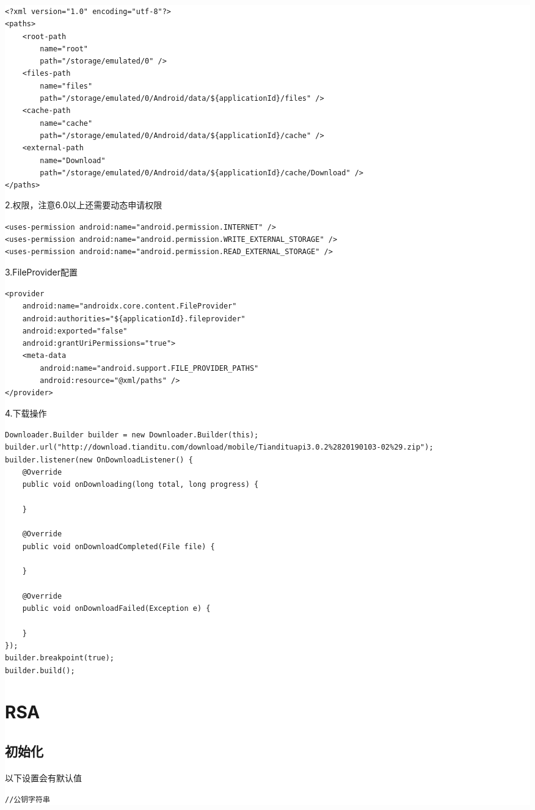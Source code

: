 ```
<?xml version="1.0" encoding="utf-8"?>
<paths>
    <root-path
        name="root"
        path="/storage/emulated/0" />
    <files-path
        name="files"
        path="/storage/emulated/0/Android/data/${applicationId}/files" />
    <cache-path
        name="cache"
        path="/storage/emulated/0/Android/data/${applicationId}/cache" />
    <external-path
        name="Download"
        path="/storage/emulated/0/Android/data/${applicationId}/cache/Download" />
</paths>
```
2.权限，注意6.0以上还需要动态申请权限
```
<uses-permission android:name="android.permission.INTERNET" />
<uses-permission android:name="android.permission.WRITE_EXTERNAL_STORAGE" />
<uses-permission android:name="android.permission.READ_EXTERNAL_STORAGE" />
```
3.FileProvider配置
```
<provider
    android:name="androidx.core.content.FileProvider"
    android:authorities="${applicationId}.fileprovider"
    android:exported="false"
    android:grantUriPermissions="true">
    <meta-data
        android:name="android.support.FILE_PROVIDER_PATHS"
        android:resource="@xml/paths" />
</provider>
```
4.下载操作
```
Downloader.Builder builder = new Downloader.Builder(this);
builder.url("http://download.tianditu.com/download/mobile/Tiandituapi3.0.2%2820190103-02%29.zip");
builder.listener(new OnDownloadListener() {
    @Override
    public void onDownloading(long total, long progress) {

    }

    @Override
    public void onDownloadCompleted(File file) {

    }

    @Override
    public void onDownloadFailed(Exception e) {

    }
});
builder.breakpoint(true);
builder.build();
```
# RSA
## 初始化
以下设置会有默认值
```
//公钥字符串
```